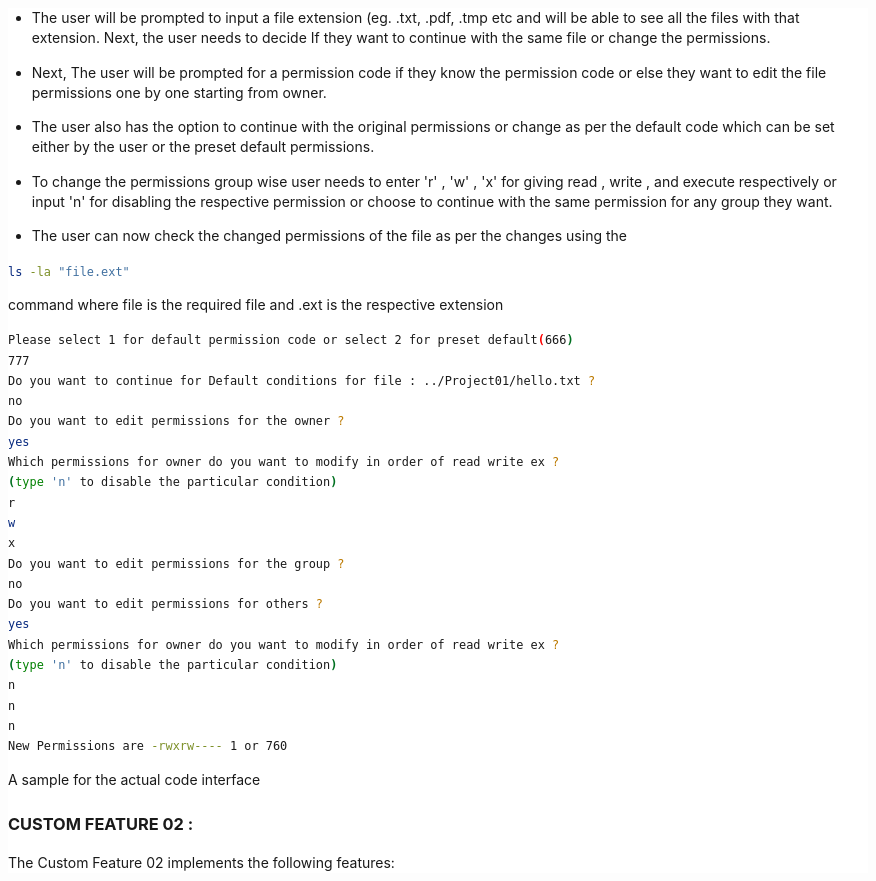 - The user will be prompted to input a file extension (eg.  .txt, .pdf, .tmp etc and will be able to see all the files with that extension.
Next, the user needs to decide If they want to continue with the same file or change the permissions.

- Next, The user will be prompted for a permission code if they know the permission code or else they want to edit the file permissions one by one starting from owner.

- The user also has the option to continue with the original permissions or change as per the default code which can be set either by the user or the preset default permissions.

- To change the permissions group wise user needs to enter 'r' , 'w' , 'x' for giving read , write , and execute respectively or input 'n' for disabling the respective permission or choose to continue with the same permission for any group they want.

- The user can now check the changed permissions of the file as per the changes using the 

```bash 
ls -la "file.ext"
```

 command where file is the required file and .ext is the    respective extension

```bash 
Please select 1 for default permission code or select 2 for preset default(666)
777
Do you want to continue for Default conditions for file : ../Project01/hello.txt ?
no
Do you want to edit permissions for the owner ?
yes
Which permissions for owner do you want to modify in order of read write ex ?
(type 'n' to disable the particular condition)
r
w
x
Do you want to edit permissions for the group ?
no 
Do you want to edit permissions for others ?
yes
Which permissions for owner do you want to modify in order of read write ex ?
(type 'n' to disable the particular condition)
n
n
n
New Permissions are -rwxrw---- 1 or 760

```
A sample for the actual code interface 




 



### CUSTOM FEATURE 02 :
The Custom Feature 02 implements the following features:

